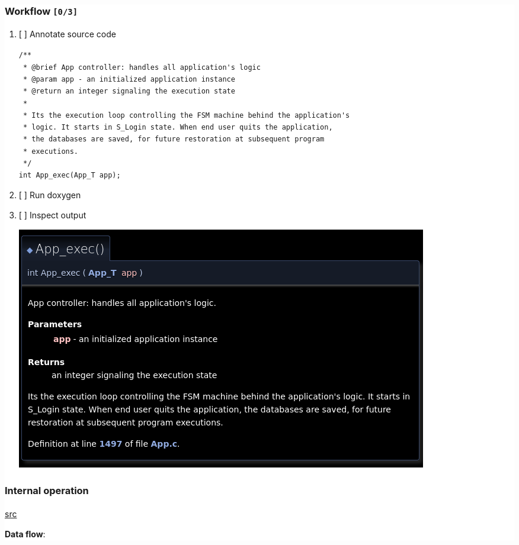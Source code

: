 
<a id="org268c70c"></a>

### Workflow <code>[0/3]</code>

1.  [ ] Annotate source code
    
        /**
         * @brief App controller: handles all application's logic
         * @param app - an initialized application instance
         * @return an integer signaling the execution state
         *
         * Its the execution loop controlling the FSM machine behind the application's
         * logic. It starts in S_Login state. When end user quits the application,
         * the databases are saved, for future restoration at subsequent program
         * executions.
         */
        int App_exec(App_T app);
2.  [ ] Run doxygen
3.  [ ] Inspect output 
    
    ![img](sec/img/doxygen-output-example.png)


<a id="org332dc22"></a>

### Internal operation

[src](https://www.doxygen.nl/manual/arch.html)

**Data flow**:
